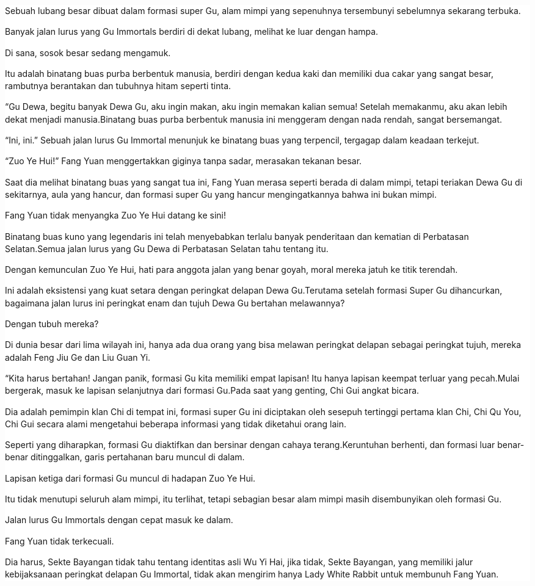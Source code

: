 Sebuah lubang besar dibuat dalam formasi super Gu, alam mimpi yang sepenuhnya tersembunyi sebelumnya sekarang terbuka.

Banyak jalan lurus yang Gu Immortals berdiri di dekat lubang, melihat ke luar dengan hampa.

Di sana, sosok besar sedang mengamuk.

Itu adalah binatang buas purba berbentuk manusia, berdiri dengan kedua kaki dan memiliki dua cakar yang sangat besar, rambutnya berantakan dan tubuhnya hitam seperti tinta.

“Gu Dewa, begitu banyak Dewa Gu, aku ingin makan, aku ingin memakan kalian semua! Setelah memakanmu, aku akan lebih dekat menjadi manusia.Binatang buas purba berbentuk manusia ini menggeram dengan nada rendah, sangat bersemangat.

“Ini, ini.” Sebuah jalan lurus Gu Immortal menunjuk ke binatang buas yang terpencil, tergagap dalam keadaan terkejut.

“Zuo Ye Hui!” Fang Yuan menggertakkan giginya tanpa sadar, merasakan tekanan besar.

Saat dia melihat binatang buas yang sangat tua ini, Fang Yuan merasa seperti berada di dalam mimpi, tetapi teriakan Dewa Gu di sekitarnya, aula yang hancur, dan formasi super Gu yang hancur mengingatkannya bahwa ini bukan mimpi.

Fang Yuan tidak menyangka Zuo Ye Hui datang ke sini!

Binatang buas kuno yang legendaris ini telah menyebabkan terlalu banyak penderitaan dan kematian di Perbatasan Selatan.Semua jalan lurus yang Gu Dewa di Perbatasan Selatan tahu tentang itu.

Dengan kemunculan Zuo Ye Hui, hati para anggota jalan yang benar goyah, moral mereka jatuh ke titik terendah.

Ini adalah eksistensi yang kuat setara dengan peringkat delapan Dewa Gu.Terutama setelah formasi Super Gu dihancurkan, bagaimana jalan lurus ini peringkat enam dan tujuh Dewa Gu bertahan melawannya?

Dengan tubuh mereka?

Di dunia besar dari lima wilayah ini, hanya ada dua orang yang bisa melawan peringkat delapan sebagai peringkat tujuh, mereka adalah Feng Jiu Ge dan Liu Guan Yi.

“Kita harus bertahan! Jangan panik, formasi Gu kita memiliki empat lapisan! Itu hanya lapisan keempat terluar yang pecah.Mulai bergerak, masuk ke lapisan selanjutnya dari formasi Gu.Pada saat yang genting, Chi Gui angkat bicara.

Dia adalah pemimpin klan Chi di tempat ini, formasi super Gu ini diciptakan oleh sesepuh tertinggi pertama klan Chi, Chi Qu You, Chi Gui secara alami mengetahui beberapa informasi yang tidak diketahui orang lain.

Seperti yang diharapkan, formasi Gu diaktifkan dan bersinar dengan cahaya terang.Keruntuhan berhenti, dan formasi luar benar-benar ditinggalkan, garis pertahanan baru muncul di dalam.

Lapisan ketiga dari formasi Gu muncul di hadapan Zuo Ye Hui.

Itu tidak menutupi seluruh alam mimpi, itu terlihat, tetapi sebagian besar alam mimpi masih disembunyikan oleh formasi Gu.

Jalan lurus Gu Immortals dengan cepat masuk ke dalam.

Fang Yuan tidak terkecuali.

Dia harus, Sekte Bayangan tidak tahu tentang identitas asli Wu Yi Hai, jika tidak, Sekte Bayangan, yang memiliki jalur kebijaksanaan peringkat delapan Gu Immortal, tidak akan mengirim hanya Lady White Rabbit untuk membunuh Fang Yuan.
